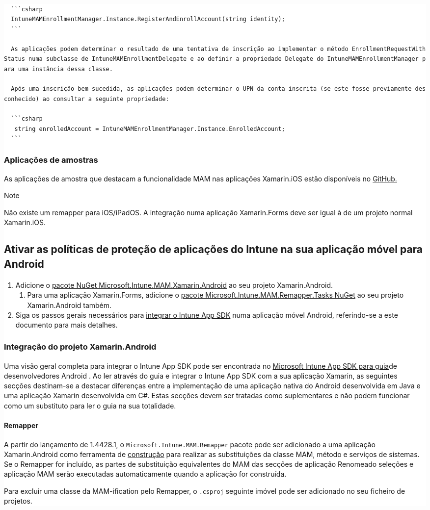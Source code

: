       ```csharp
      IntuneMAMEnrollmentManager.Instance.RegisterAndEnrollAccount(string identity);
      ```

      As aplicações podem determinar o resultado de uma tentativa de inscrição ao implementar o método EnrollmentRequestWithStatus numa subclasse de IntuneMAMEnrollmentDelegate e ao definir a propriedade Delegate do IntuneMAMEnrollmentManager para uma instância dessa classe. 

      Após uma inscrição bem-sucedida, as aplicações podem determinar o UPN da conta inscrita (se este fosse previamente desconhecido) ao consultar a seguinte propriedade: 

      ```csharp
       string enrolledAccount = IntuneMAMEnrollmentManager.Instance.EnrolledAccount;
      ```      
### <a name="sample-applications"></a>Aplicações de amostras
As aplicações de amostra que destacam a funcionalidade MAM nas aplicações Xamarin.iOS estão disponíveis no [GitHub.](https://github.com/msintuneappsdk/sample-intune-xamarin-ios)

> [!NOTE] 
> Não existe um remapper para iOS/iPadOS. A integração numa aplicação Xamarin.Forms deve ser igual à de um projeto normal Xamarin.iOS. 

## <a name="enabling-intune-app-protection-policies-in-your-android-mobile-app"></a>Ativar as políticas de proteção de aplicações do Intune na sua aplicação móvel para Android
1. Adicione o [pacote NuGet Microsoft.Intune.MAM.Xamarin.Android](https://www.nuget.org/packages/Microsoft.Intune.MAM.Xamarin.Android) ao seu projeto Xamarin.Android.
    1. Para uma aplicação Xamarin.Forms, adicione o [pacote Microsoft.Intune.MAM.Remapper.Tasks NuGet](https://www.nuget.org/packages/Microsoft.Intune.MAM.Remapper.Tasks) ao seu projeto Xamarin.Android também. 
2. Siga os passos gerais necessários para [integrar o Intune App SDK](app-sdk-android.md) numa aplicação móvel Android, referindo-se a este documento para mais detalhes.

### <a name="xamarinandroid-integration"></a>Integração do projeto Xamarin.Android

Uma visão geral completa para integrar o Intune App SDK pode ser encontrada no [Microsoft Intune App SDK para guia](app-sdk-android.md)de desenvolvedores Android . Ao ler através do guia e integrar o Intune App SDK com a sua aplicação Xamarin, as seguintes secções destinam-se a destacar diferenças entre a implementação de uma aplicação nativa do Android desenvolvida em Java e uma aplicação Xamarin desenvolvida em C#. Estas secções devem ser tratadas como suplementares e não podem funcionar como um substituto para ler o guia na sua totalidade.

#### <a name="remapper"></a>Remapper
A partir do lançamento de 1.4428.1, o `Microsoft.Intune.MAM.Remapper` pacote pode ser adicionado a uma aplicação Xamarin.Android como ferramenta de [construção](app-sdk-android.md#build-tooling) para realizar as substituições da classe MAM, método e serviços de sistemas. Se o Remapper for incluído, as partes de substituição equivalentes do MAM das secções de aplicação Renomeado seleções e aplicação MAM serão executadas automaticamente quando a aplicação for construída.

Para excluir uma classe da MAM-ification pelo Remapper, o `.csproj` seguinte imóvel pode ser adicionado no seu ficheiro de projetos.
